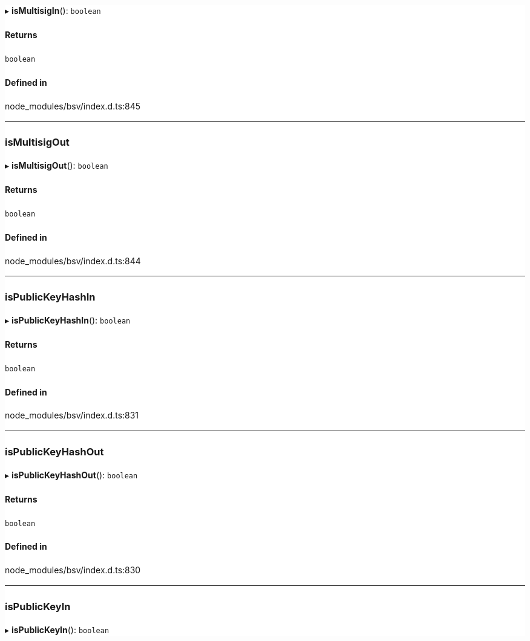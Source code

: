▸ **isMultisigIn**(): `boolean`

#### Returns

`boolean`

#### Defined in

node_modules/bsv/index.d.ts:845

___

### isMultisigOut

▸ **isMultisigOut**(): `boolean`

#### Returns

`boolean`

#### Defined in

node_modules/bsv/index.d.ts:844

___

### isPublicKeyHashIn

▸ **isPublicKeyHashIn**(): `boolean`

#### Returns

`boolean`

#### Defined in

node_modules/bsv/index.d.ts:831

___

### isPublicKeyHashOut

▸ **isPublicKeyHashOut**(): `boolean`

#### Returns

`boolean`

#### Defined in

node_modules/bsv/index.d.ts:830

___

### isPublicKeyIn

▸ **isPublicKeyIn**(): `boolean`
